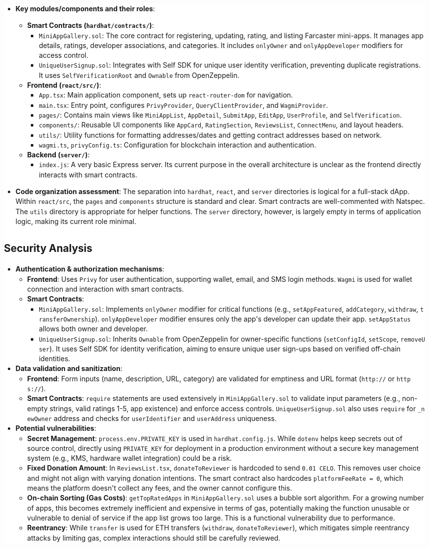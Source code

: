 -   **Key modules/components and their roles**:
    -   **Smart Contracts (`hardhat/contracts/`)**:
        -   `MiniAppGallery.sol`: The core contract for registering, updating, rating, and listing Farcaster mini-apps. It manages app details, ratings, developer associations, and categories. It includes `onlyOwner` and `onlyAppDeveloper` modifiers for access control.
        -   `UniqueUserSignup.sol`: Integrates with Self SDK for unique user identity verification, preventing duplicate registrations. It uses `SelfVerificationRoot` and `Ownable` from OpenZeppelin.
    -   **Frontend (`react/src/`)**:
        -   `App.tsx`: Main application component, sets up `react-router-dom` for navigation.
        -   `main.tsx`: Entry point, configures `PrivyProvider`, `QueryClientProvider`, and `WagmiProvider`.
        -   `pages/`: Contains main views like `MiniAppList`, `AppDetail`, `SubmitApp`, `EditApp`, `UserProfile`, and `SelfVerification`.
        -   `components/`: Reusable UI components like `AppCard`, `RatingSection`, `ReviewsList`, `ConnectMenu`, and layout headers.
        -   `utils/`: Utility functions for formatting addresses/dates and getting contract addresses based on network.
        -   `wagmi.ts`, `privyConfig.ts`: Configuration for blockchain interaction and authentication.
    -   **Backend (`server/`)**:
        -   `index.js`: A very basic Express server. Its current purpose in the overall architecture is unclear as the frontend directly interacts with smart contracts.

-   **Code organization assessment**: The separation into `hardhat`, `react`, and `server` directories is logical for a full-stack dApp. Within `react/src`, the `pages` and `components` structure is standard and clear. Smart contracts are well-commented with Natspec. The `utils` directory is appropriate for helper functions. The `server` directory, however, is largely empty in terms of application logic, making its current role minimal.

## Security Analysis
-   **Authentication & authorization mechanisms**:
    -   **Frontend**: Uses `Privy` for user authentication, supporting wallet, email, and SMS login methods. `Wagmi` is used for wallet connection and interaction with smart contracts.
    -   **Smart Contracts**:
        -   `MiniAppGallery.sol`: Implements `onlyOwner` modifier for critical functions (e.g., `setAppFeatured`, `addCategory`, `withdraw`, `transferOwnership`). `onlyAppDeveloper` modifier ensures only the app's developer can update their app. `setAppStatus` allows both owner and developer.
        -   `UniqueUserSignup.sol`: Inherits `Ownable` from OpenZeppelin for owner-specific functions (`setConfigId`, `setScope`, `removeUser`). It uses Self SDK for identity verification, aiming to ensure unique user sign-ups based on verified off-chain identities.
-   **Data validation and sanitization**:
    -   **Frontend**: Form inputs (name, description, URL, category) are validated for emptiness and URL format (`http://` or `https://`).
    -   **Smart Contracts**: `require` statements are used extensively in `MiniAppGallery.sol` to validate input parameters (e.g., non-empty strings, valid ratings 1-5, app existence) and enforce access controls. `UniqueUserSignup.sol` also uses `require` for `_newOwner` address and checks for `userIdentifier` and `userAddress` uniqueness.
-   **Potential vulnerabilities**:
    -   **Secret Management**: `process.env.PRIVATE_KEY` is used in `hardhat.config.js`. While `dotenv` helps keep secrets out of source control, directly using `PRIVATE_KEY` for deployment in a production environment without a secure key management system (e.g., KMS, hardware wallet integration) could be a risk.
    -   **Fixed Donation Amount**: In `ReviewsList.tsx`, `donateToReviewer` is hardcoded to send `0.01 CELO`. This removes user choice and might not align with varying donation intentions. The smart contract also hardcodes `platformFeeRate = 0`, which means the platform doesn't collect any fees, and the owner cannot configure this.
    -   **On-chain Sorting (Gas Costs)**: `getTopRatedApps` in `MiniAppGallery.sol` uses a bubble sort algorithm. For a growing number of apps, this becomes extremely inefficient and expensive in terms of gas, potentially making the function unusable or vulnerable to denial of service if the app list grows too large. This is a functional vulnerability due to performance.
    -   **Reentrancy**: While `transfer` is used for ETH transfers (`withdraw`, `donateToReviewer`), which mitigates simple reentrancy attacks by limiting gas, complex interactions should still be carefully reviewed.